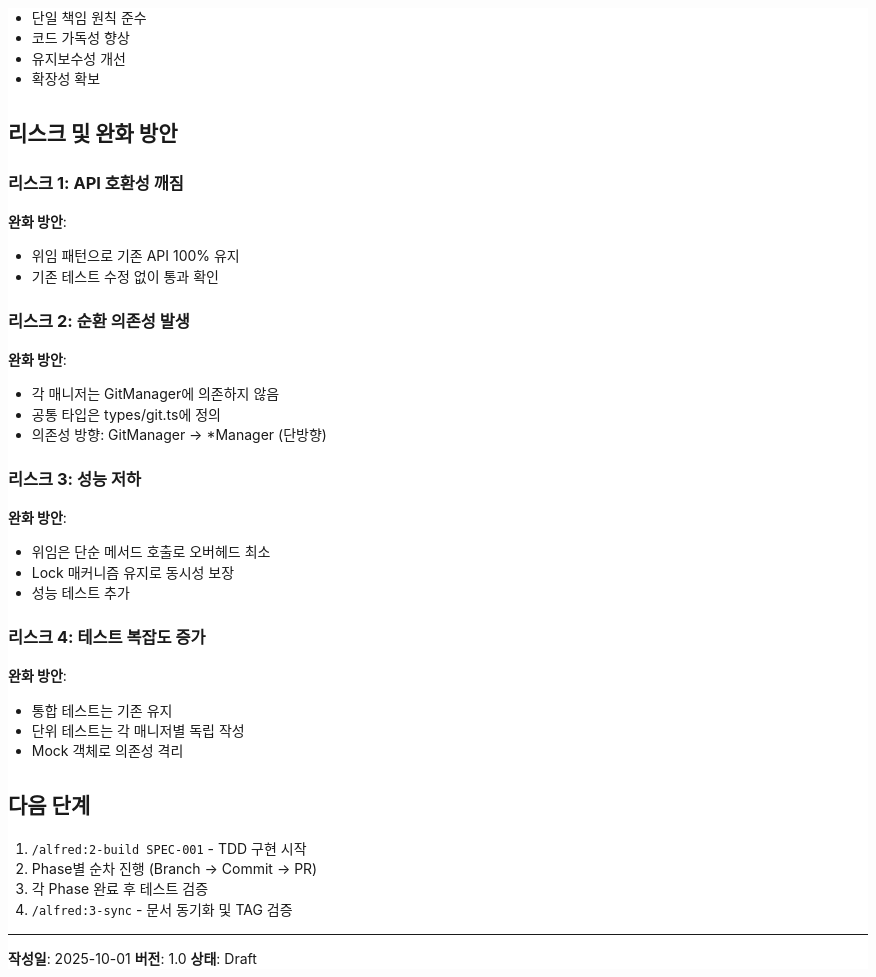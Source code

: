 - 단일 책임 원칙 준수
- 코드 가독성 향상
- 유지보수성 개선
- 확장성 확보

## 리스크 및 완화 방안

### 리스크 1: API 호환성 깨짐

**완화 방안**:
- 위임 패턴으로 기존 API 100% 유지
- 기존 테스트 수정 없이 통과 확인

### 리스크 2: 순환 의존성 발생

**완화 방안**:
- 각 매니저는 GitManager에 의존하지 않음
- 공통 타입은 types/git.ts에 정의
- 의존성 방향: GitManager → *Manager (단방향)

### 리스크 3: 성능 저하

**완화 방안**:
- 위임은 단순 메서드 호출로 오버헤드 최소
- Lock 매커니즘 유지로 동시성 보장
- 성능 테스트 추가

### 리스크 4: 테스트 복잡도 증가

**완화 방안**:
- 통합 테스트는 기존 유지
- 단위 테스트는 각 매니저별 독립 작성
- Mock 객체로 의존성 격리

## 다음 단계

1. `/alfred:2-build SPEC-001` - TDD 구현 시작
2. Phase별 순차 진행 (Branch → Commit → PR)
3. 각 Phase 완료 후 테스트 검증
4. `/alfred:3-sync` - 문서 동기화 및 TAG 검증

---

**작성일**: 2025-10-01
**버전**: 1.0
**상태**: Draft
